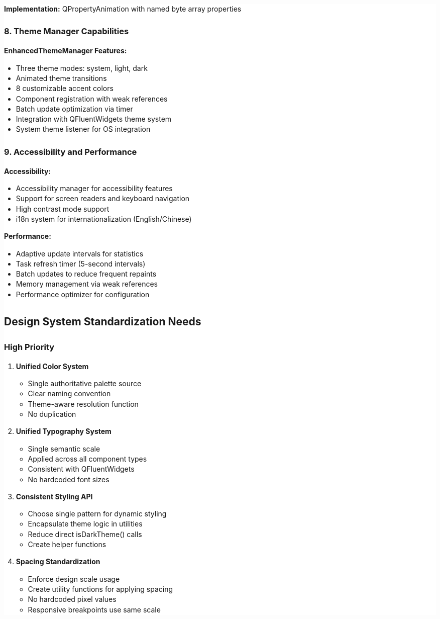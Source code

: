 **Implementation:** QPropertyAnimation with named byte array properties

### 8. Theme Manager Capabilities

**EnhancedThemeManager Features:**
- Three theme modes: system, light, dark
- Animated theme transitions
- 8 customizable accent colors
- Component registration with weak references
- Batch update optimization via timer
- Integration with QFluentWidgets theme system
- System theme listener for OS integration

### 9. Accessibility and Performance

**Accessibility:**
- Accessibility manager for accessibility features
- Support for screen readers and keyboard navigation
- High contrast mode support
- i18n system for internationalization (English/Chinese)

**Performance:**
- Adaptive update intervals for statistics
- Task refresh timer (5-second intervals)
- Batch updates to reduce frequent repaints
- Memory management via weak references
- Performance optimizer for configuration

## Design System Standardization Needs

### High Priority

1. **Unified Color System**
   - Single authoritative palette source
   - Clear naming convention
   - Theme-aware resolution function
   - No duplication

2. **Unified Typography System**
   - Single semantic scale
   - Applied across all component types
   - Consistent with QFluentWidgets
   - No hardcoded font sizes

3. **Consistent Styling API**
   - Choose single pattern for dynamic styling
   - Encapsulate theme logic in utilities
   - Reduce direct isDarkTheme() calls
   - Create helper functions

4. **Spacing Standardization**
   - Enforce design scale usage
   - Create utility functions for applying spacing
   - No hardcoded pixel values
   - Responsive breakpoints use same scale
